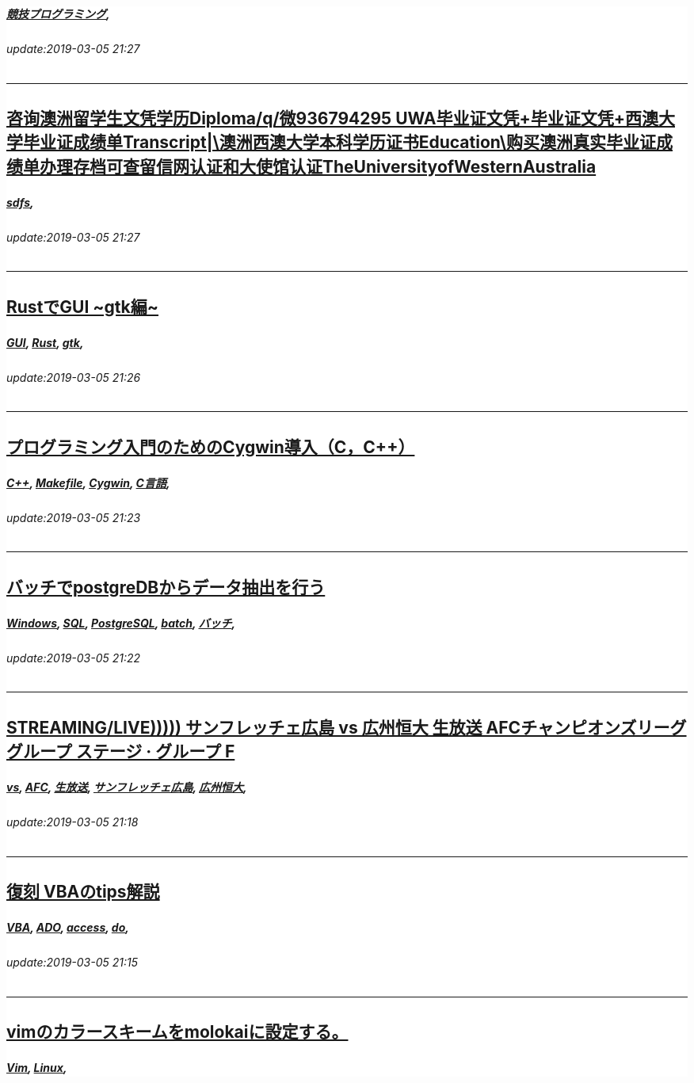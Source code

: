 ##### [競技プログラミング](https://qiita.com/tags/競技プログラミング), 
###### update:2019-03-05 21:27
---
## [咨询澳洲留学生文凭学历Diploma/q/微936794295 UWA毕业证文凭+毕业证文凭+西澳大学毕业证成绩单Transcript|\澳洲西澳大学本科学历证书Education\购买澳洲真实毕业证成绩单办理存档可查留信网认证和大使馆认证TheUniversityofWesternAustralia](https://qiita.com/FGSFDGFGSDFSADF05/items/e3ecec18fb67c2c76f17)
##### [sdfs](https://qiita.com/tags/sdfs), 
###### update:2019-03-05 21:27
---
## [RustでGUI ~gtk編~](https://qiita.com/ogata-k/items/76ff6c46ac49239685de)
##### [GUI](https://qiita.com/tags/GUI), [Rust](https://qiita.com/tags/Rust), [gtk](https://qiita.com/tags/gtk), 
###### update:2019-03-05 21:26
---
## [プログラミング入門のためのCygwin導入（C，C++）](https://qiita.com/Reed_X1319RAY/items/33e8587345ed77e2645e)
##### [C++](https://qiita.com/tags/C++), [Makefile](https://qiita.com/tags/Makefile), [Cygwin](https://qiita.com/tags/Cygwin), [C言語](https://qiita.com/tags/C言語), 
###### update:2019-03-05 21:23
---
## [バッチでpostgreDBからデータ抽出を行う](https://qiita.com/xxbgxxlk/items/b7549d5bee2b922af510)
##### [Windows](https://qiita.com/tags/Windows), [SQL](https://qiita.com/tags/SQL), [PostgreSQL](https://qiita.com/tags/PostgreSQL), [batch](https://qiita.com/tags/batch), [バッチ](https://qiita.com/tags/バッチ), 
###### update:2019-03-05 21:22
---
## [STREAMING/LIVE))))) サンフレッチェ広島 vs 広州恒大 生放送 AFCチャンピオンズリーグ グループ ステージ · グループ F](https://qiita.com/mormordechai/items/f296de7e1c52e85b68cd)
##### [vs](https://qiita.com/tags/vs), [AFC](https://qiita.com/tags/AFC), [生放送](https://qiita.com/tags/生放送), [サンフレッチェ広島](https://qiita.com/tags/サンフレッチェ広島), [広州恒大](https://qiita.com/tags/広州恒大), 
###### update:2019-03-05 21:18
---
## [復刻 VBAのtips解説](https://qiita.com/Q11Q/items/9857935134eff53f951d)
##### [VBA](https://qiita.com/tags/VBA), [ADO](https://qiita.com/tags/ADO), [access](https://qiita.com/tags/access), [do](https://qiita.com/tags/do), 
###### update:2019-03-05 21:15
---
## [vimのカラースキームをmolokaiに設定する。](https://qiita.com/appscieppan/items/facf2b9ceb1d96021bff)
##### [Vim](https://qiita.com/tags/Vim), [Linux](https://qiita.com/tags/Linux), 